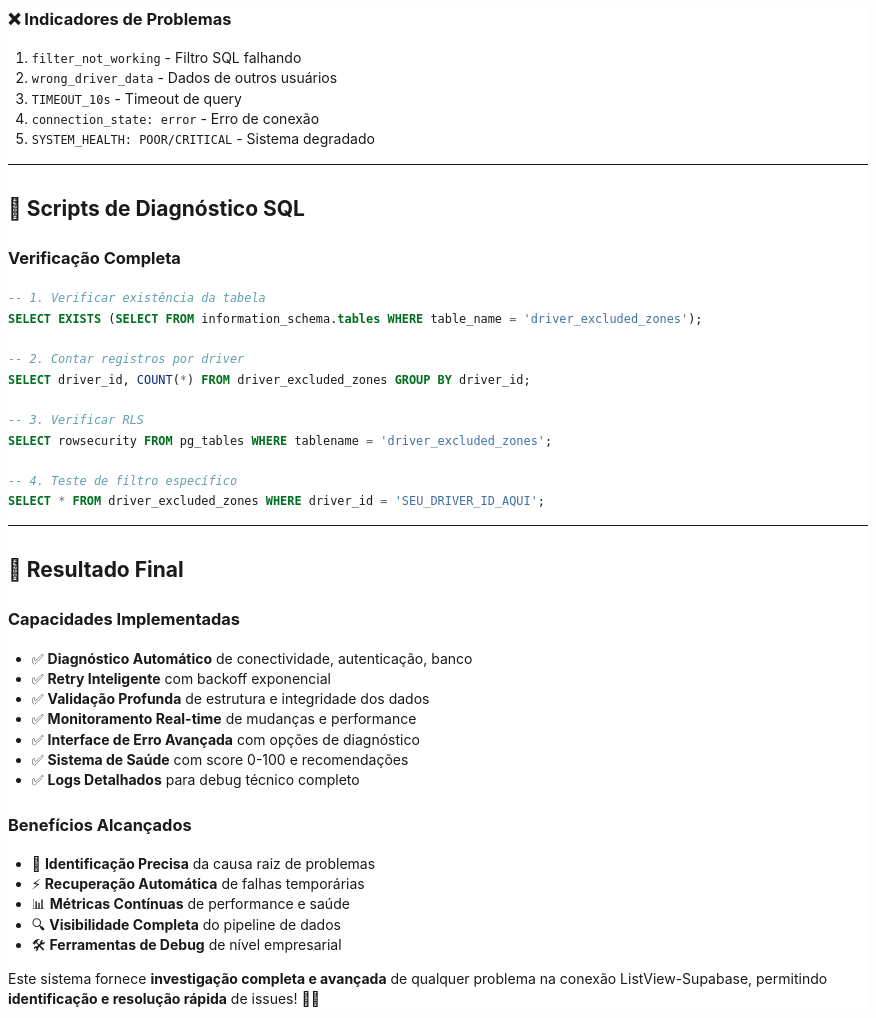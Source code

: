 ### **❌ Indicadores de Problemas**
1. `filter_not_working` - Filtro SQL falhando
2. `wrong_driver_data` - Dados de outros usuários
3. `TIMEOUT_10s` - Timeout de query
4. `connection_state: error` - Erro de conexão
5. `SYSTEM_HEALTH: POOR/CRITICAL` - Sistema degradado

---

## 🔧 **Scripts de Diagnóstico SQL**

### **Verificação Completa**
```sql
-- 1. Verificar existência da tabela
SELECT EXISTS (SELECT FROM information_schema.tables WHERE table_name = 'driver_excluded_zones');

-- 2. Contar registros por driver
SELECT driver_id, COUNT(*) FROM driver_excluded_zones GROUP BY driver_id;

-- 3. Verificar RLS
SELECT rowsecurity FROM pg_tables WHERE tablename = 'driver_excluded_zones';

-- 4. Teste de filtro específico
SELECT * FROM driver_excluded_zones WHERE driver_id = 'SEU_DRIVER_ID_AQUI';
```

---

## 🎉 **Resultado Final**

### **Capacidades Implementadas**
- ✅ **Diagnóstico Automático** de conectividade, autenticação, banco
- ✅ **Retry Inteligente** com backoff exponencial
- ✅ **Validação Profunda** de estrutura e integridade dos dados
- ✅ **Monitoramento Real-time** de mudanças e performance
- ✅ **Interface de Erro Avançada** com opções de diagnóstico
- ✅ **Sistema de Saúde** com score 0-100 e recomendações
- ✅ **Logs Detalhados** para debug técnico completo

### **Benefícios Alcançados**
- 🎯 **Identificação Precisa** da causa raiz de problemas
- ⚡ **Recuperação Automática** de falhas temporárias
- 📊 **Métricas Contínuas** de performance e saúde
- 🔍 **Visibilidade Completa** do pipeline de dados
- 🛠️ **Ferramentas de Debug** de nível empresarial

Este sistema fornece **investigação completa e avançada** de qualquer problema na conexão ListView-Supabase, permitindo **identificação e resolução rápida** de issues! 🎯✨